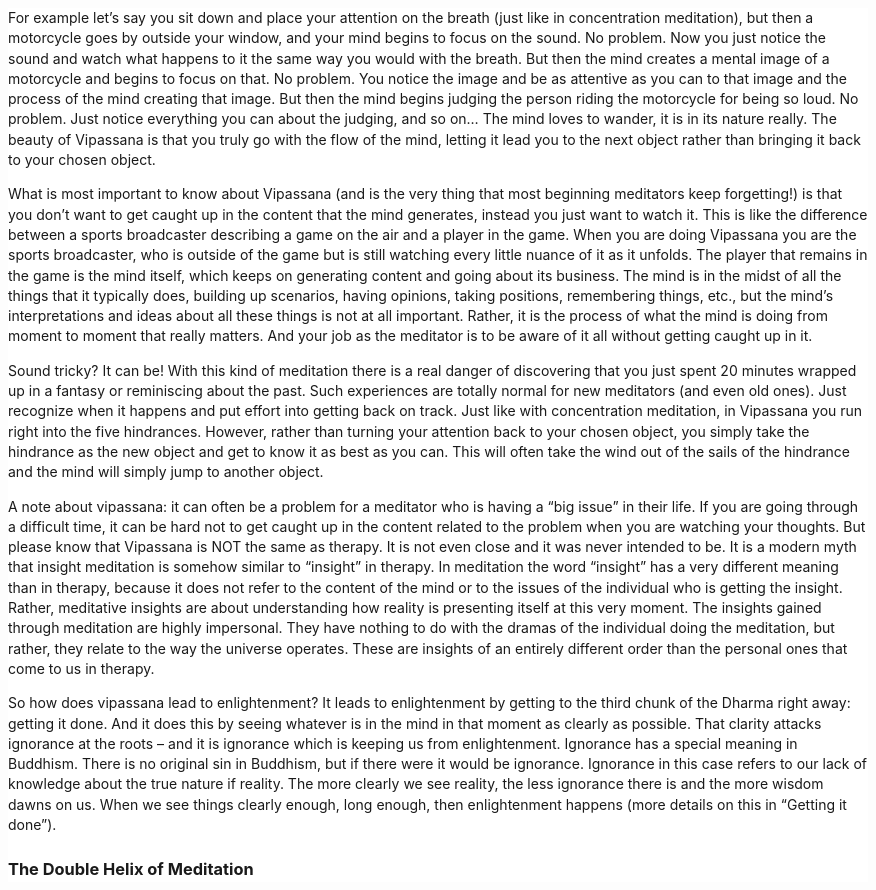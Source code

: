 For example let’s say you sit down and place your attention on the breath (just like in concentration meditation), but then a motorcycle goes by outside your window, and your mind begins to focus on the sound. No problem. Now you just notice the sound and watch what happens to it the same way you would with the breath. But then the mind creates a mental image of a motorcycle and begins to focus on that. No problem. You notice the image and be as attentive as you can to that image and the process of the mind creating that image. But then the mind begins judging the person riding the motorcycle for being so loud. No problem. Just notice everything you can about the judging, and so on… The mind loves to wander, it is in its nature really. The beauty of Vipassana is that you truly go with the flow of the mind, letting it lead you to the next object rather than bringing it back to your chosen object.

What is most important to know about Vipassana (and is the very thing that most beginning meditators keep forgetting!) is that you don’t want to get caught up in the content that the mind generates, instead you just want to watch it. This is like the difference between a sports broadcaster describing a game on the air and a player in the game. When you are doing Vipassana you are the sports broadcaster, who is outside of the game but is still watching every little nuance of it as it unfolds. The player that remains in the game is the mind itself, which keeps on generating content and going about its business. The mind is in the midst of all the things that it typically does, building up scenarios, having opinions, taking positions, remembering things, etc., but the mind’s interpretations and ideas about all these things is not at all important. Rather, it is the process of what the mind is doing from moment to moment that really matters. And your job as the meditator is to be aware of it all without getting caught up in it.

Sound tricky? It can be! With this kind of meditation there is a real danger of discovering that you just spent 20 minutes wrapped up in a fantasy or reminiscing about the past. Such experiences are totally normal for new meditators (and even old ones). Just recognize when it happens and put effort into getting back on track. Just like with concentration meditation, in Vipassana you run right into the five hindrances. However, rather than turning your attention back to your chosen object, you simply take the hindrance as the new object and get to know it as best as you can. This will often take the wind out of the sails of the hindrance and the mind will simply jump to another object.

A note about vipassana: it can often be a problem for a meditator who is having a “big issue” in their life. If you are going through a difficult time, it can be hard not to get caught up in the content related to the problem when you are watching your thoughts. But please know that Vipassana is NOT the same as therapy. It is not even close and it was never intended to be. It is a modern myth that insight meditation is somehow similar to “insight” in therapy. In meditation the word “insight” has a very different meaning than in therapy, because it does not refer to the content of the mind or to the issues of the individual who is getting the insight. Rather, meditative insights are about understanding how reality is presenting itself at this very moment. The insights gained through meditation are highly impersonal. They have nothing to do with the dramas of the individual doing the meditation, but rather, they relate to the way the universe operates. These are insights of an entirely different order than the personal ones that come to us in therapy.

So how does vipassana lead to enlightenment? It leads to enlightenment by getting to the third chunk of the Dharma right away: getting it done. And it does this by seeing whatever is in the mind in that moment as clearly as possible. That clarity attacks ignorance at the roots – and it is ignorance which is keeping us from enlightenment. Ignorance has a special meaning in Buddhism. There is no original sin in Buddhism, but if there were it would be ignorance. Ignorance in this case refers to our lack of knowledge about the true nature if reality. The more clearly we see reality, the less ignorance there is and the more wisdom dawns on us. When we see things clearly enough, long enough, then enlightenment happens (more details on this in “Getting it done”).

### The Double Helix of Meditation
